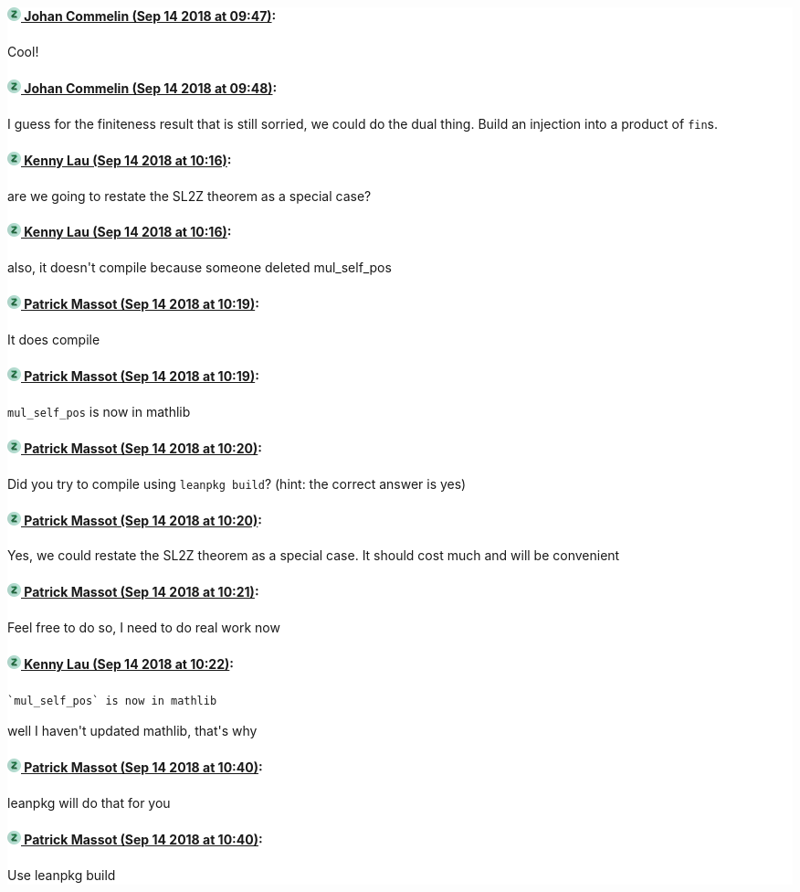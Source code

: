 #### [![Click to go to Zulip](../../assets/img/zulip2.png) Johan Commelin (Sep 14 2018 at 09:47)](https://leanprover.zulipchat.com/#narrow/stream/141825-kbb/topic/generators/near/133937363):
Cool!

#### [![Click to go to Zulip](../../assets/img/zulip2.png) Johan Commelin (Sep 14 2018 at 09:48)](https://leanprover.zulipchat.com/#narrow/stream/141825-kbb/topic/generators/near/133937413):
I guess for the finiteness result that is still sorried, we could do the dual thing. Build an injection into a product of `fin`s.

#### [![Click to go to Zulip](../../assets/img/zulip2.png) Kenny Lau (Sep 14 2018 at 10:16)](https://leanprover.zulipchat.com/#narrow/stream/141825-kbb/topic/generators/near/133938572):
are we going to restate the SL2Z theorem as a special case?

#### [![Click to go to Zulip](../../assets/img/zulip2.png) Kenny Lau (Sep 14 2018 at 10:16)](https://leanprover.zulipchat.com/#narrow/stream/141825-kbb/topic/generators/near/133938580):
also, it doesn't compile because someone deleted mul_self_pos

#### [![Click to go to Zulip](../../assets/img/zulip2.png) Patrick Massot (Sep 14 2018 at 10:19)](https://leanprover.zulipchat.com/#narrow/stream/141825-kbb/topic/generators/near/133938658):
It does compile

#### [![Click to go to Zulip](../../assets/img/zulip2.png) Patrick Massot (Sep 14 2018 at 10:19)](https://leanprover.zulipchat.com/#narrow/stream/141825-kbb/topic/generators/near/133938662):
`mul_self_pos` is now in mathlib

#### [![Click to go to Zulip](../../assets/img/zulip2.png) Patrick Massot (Sep 14 2018 at 10:20)](https://leanprover.zulipchat.com/#narrow/stream/141825-kbb/topic/generators/near/133938669):
Did you try to compile using `leanpkg build`? (hint: the correct answer is yes)

#### [![Click to go to Zulip](../../assets/img/zulip2.png) Patrick Massot (Sep 14 2018 at 10:20)](https://leanprover.zulipchat.com/#narrow/stream/141825-kbb/topic/generators/near/133938729):
Yes, we could restate the SL2Z theorem as a special case. It should cost much and will be convenient

#### [![Click to go to Zulip](../../assets/img/zulip2.png) Patrick Massot (Sep 14 2018 at 10:21)](https://leanprover.zulipchat.com/#narrow/stream/141825-kbb/topic/generators/near/133938734):
Feel free to do so, I need to do real work now

#### [![Click to go to Zulip](../../assets/img/zulip2.png) Kenny Lau (Sep 14 2018 at 10:22)](https://leanprover.zulipchat.com/#narrow/stream/141825-kbb/topic/generators/near/133938801):
```quote
`mul_self_pos` is now in mathlib
```
well I haven't updated mathlib, that's why

#### [![Click to go to Zulip](../../assets/img/zulip2.png) Patrick Massot (Sep 14 2018 at 10:40)](https://leanprover.zulipchat.com/#narrow/stream/141825-kbb/topic/generators/near/133939553):
leanpkg will do that for you

#### [![Click to go to Zulip](../../assets/img/zulip2.png) Patrick Massot (Sep 14 2018 at 10:40)](https://leanprover.zulipchat.com/#narrow/stream/141825-kbb/topic/generators/near/133939561):
Use leanpkg build
